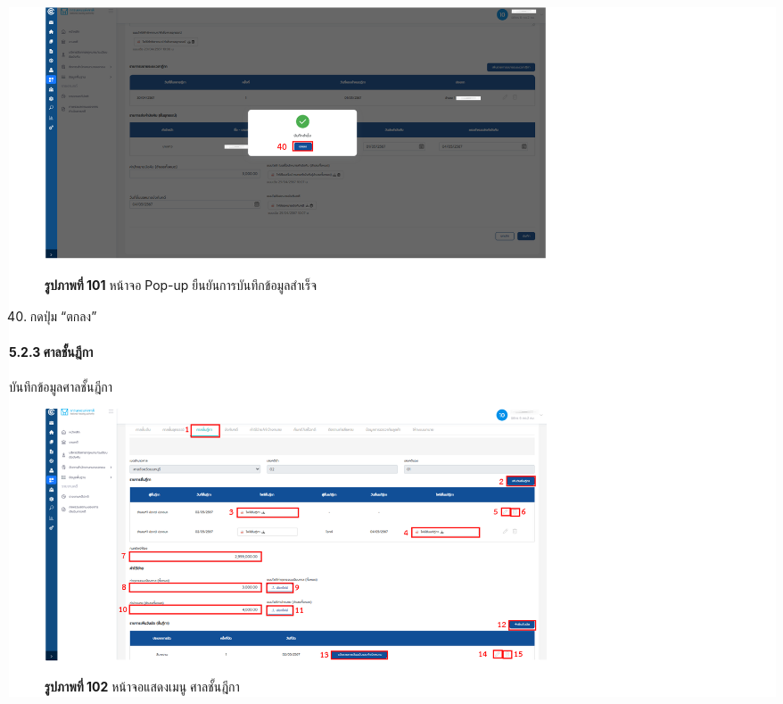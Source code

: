 <figure><img src="../.gitbook/assets/101-5.2.2.PNG" alt="" width="563"><figcaption><p><strong>รูปภาพที่ 101</strong> หน้าจอ Pop-up ยืนยันการบันทึกข้อมูลสำเร็จ</p></figcaption></figure>

40. &#x20;กดปุ่ม “ตกลง”

#### **5.2.3 ศาลชั้นฎีกา**

บันทึกข้อมูลศาลชั้นฎีกา

<figure><img src="../.gitbook/assets/102-5.2.3.PNG" alt="" width="563"><figcaption><p><strong>รูปภาพที่ 102</strong> หน้าจอแสดงเมนู ศาลชั้นฎีกา</p></figcaption></figure>
